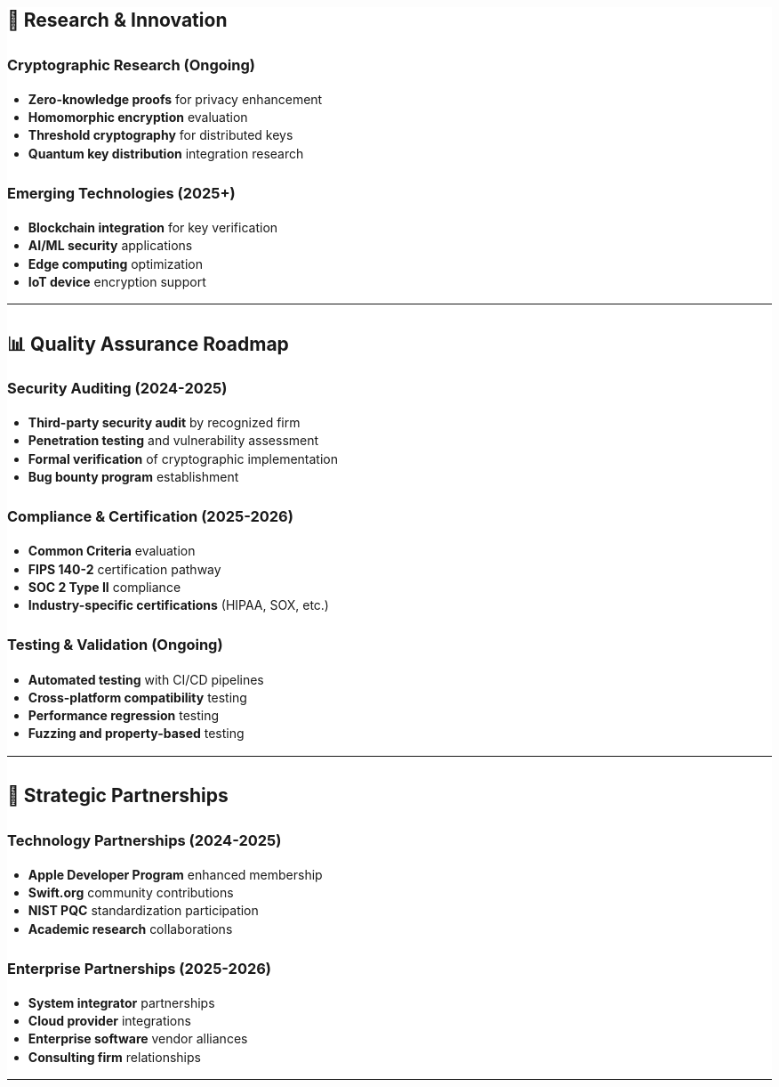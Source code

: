 
## 🔬 **Research & Innovation**

### **Cryptographic Research (Ongoing)**
- **Zero-knowledge proofs** for privacy enhancement
- **Homomorphic encryption** evaluation
- **Threshold cryptography** for distributed keys
- **Quantum key distribution** integration research

### **Emerging Technologies (2025+)**
- **Blockchain integration** for key verification
- **AI/ML security** applications
- **Edge computing** optimization
- **IoT device** encryption support

---

## 📊 **Quality Assurance Roadmap**

### **Security Auditing (2024-2025)**
- **Third-party security audit** by recognized firm
- **Penetration testing** and vulnerability assessment
- **Formal verification** of cryptographic implementation
- **Bug bounty program** establishment

### **Compliance & Certification (2025-2026)**
- **Common Criteria** evaluation
- **FIPS 140-2** certification pathway
- **SOC 2 Type II** compliance
- **Industry-specific certifications** (HIPAA, SOX, etc.)

### **Testing & Validation (Ongoing)**
- **Automated testing** with CI/CD pipelines
- **Cross-platform compatibility** testing
- **Performance regression** testing
- **Fuzzing and property-based** testing

---

## 🎯 **Strategic Partnerships**

### **Technology Partnerships (2024-2025)**
- **Apple Developer Program** enhanced membership
- **Swift.org** community contributions
- **NIST PQC** standardization participation
- **Academic research** collaborations

### **Enterprise Partnerships (2025-2026)**
- **System integrator** partnerships
- **Cloud provider** integrations
- **Enterprise software** vendor alliances
- **Consulting firm** relationships

---